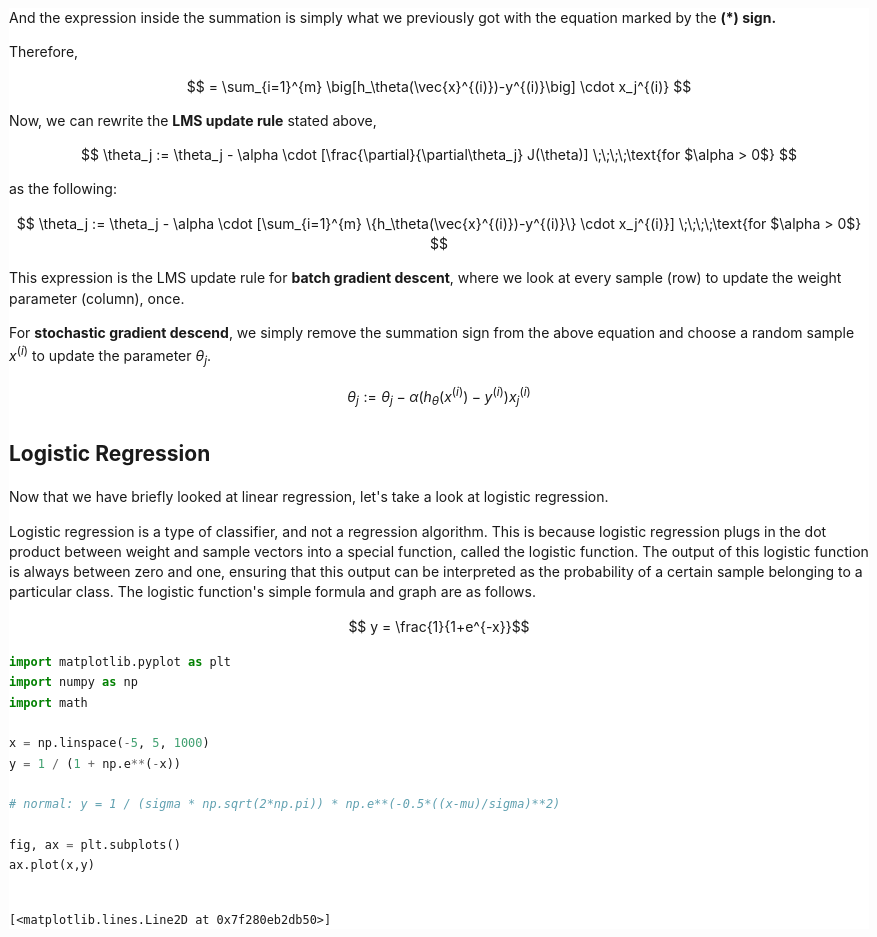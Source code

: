And the expression inside the summation is simply what we previously got with the equation marked by the **(*) sign.** 

Therefore, 

$$ = \sum_{i=1}^{m} \big[h_\theta(\vec{x}^{(i)})-y^{(i)}\big] \cdot x_j^{(i)} $$

Now, we can rewrite the **LMS update rule** stated above, 

$$ \theta_j := \theta_j - \alpha \cdot [\frac{\partial}{\partial\theta_j} J(\theta)] \;\;\;\;\text{for $\alpha > 0$} $$

as the following: 

$$ \theta_j := \theta_j - \alpha \cdot [\sum_{i=1}^{m} \{h_\theta(\vec{x}^{(i)})-y^{(i)}\} \cdot x_j^{(i)}] \;\;\;\;\text{for $\alpha > 0$} $$

This expression is the LMS update rule for **batch gradient descent**, where we look at every sample (row) to update the weight parameter (column), once. 

For **stochastic gradient descend**, we simply remove the summation sign from the above equation and choose a random sample $x^{(i)}$ to update the parameter $\theta_j$.


$$\theta_j := \theta_j - \alpha(h_\theta(x^{(i)})- y^{(i)})x_j^{(i)}$$

## Logistic Regression

Now that we have briefly looked at linear regression, let's take a look at logistic regression.  

Logistic regression is a type of classifier, and not a regression algorithm. This is because logistic regression plugs in the dot product between weight and sample vectors into a special function, called the logistic function. The output of this logistic function is always between zero and one, ensuring that this output can be interpreted as the probability of a certain sample belonging to a particular class. The logistic function's simple formula and graph are as follows. 

$$ y = \frac{1}{1+e^{-x}}$$


```python
import matplotlib.pyplot as plt
import numpy as np
import math

x = np.linspace(-5, 5, 1000)
y = 1 / (1 + np.e**(-x))
 
# normal: y = 1 / (sigma * np.sqrt(2*np.pi)) * np.e**(-0.5*((x-mu)/sigma)**2)

fig, ax = plt.subplots()
ax.plot(x,y)
 
```




    [<matplotlib.lines.Line2D at 0x7f280eb2db50>]

